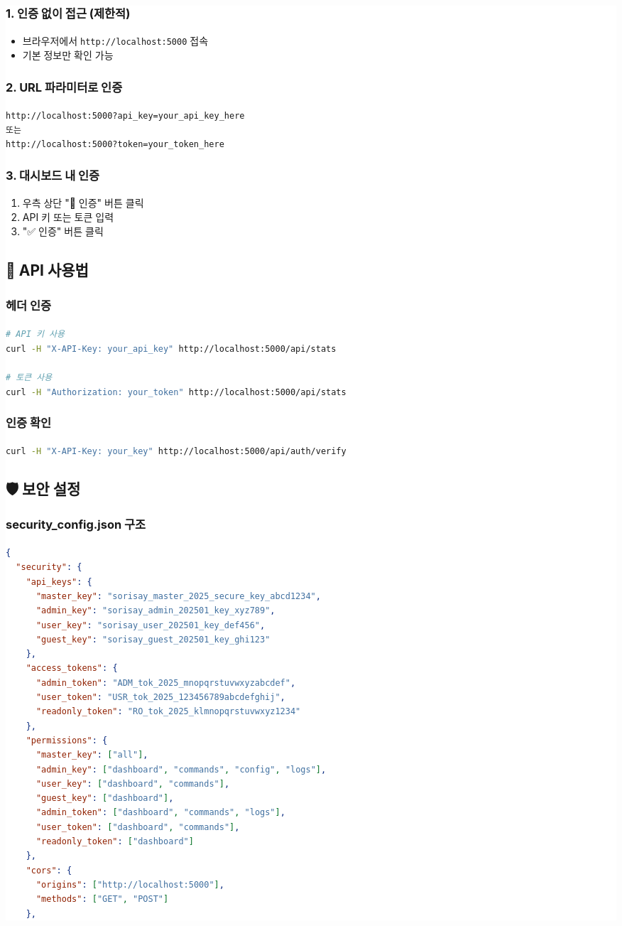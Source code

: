 ### 1. 인증 없이 접근 (제한적)
- 브라우저에서 `http://localhost:5000` 접속
- 기본 정보만 확인 가능

### 2. URL 파라미터로 인증
```
http://localhost:5000?api_key=your_api_key_here
또는
http://localhost:5000?token=your_token_here
```

### 3. 대시보드 내 인증
1. 우측 상단 "🔑 인증" 버튼 클릭
2. API 키 또는 토큰 입력
3. "✅ 인증" 버튼 클릭

## 🔧 API 사용법

### 헤더 인증
```bash
# API 키 사용
curl -H "X-API-Key: your_api_key" http://localhost:5000/api/stats

# 토큰 사용
curl -H "Authorization: your_token" http://localhost:5000/api/stats
```

### 인증 확인
```bash
curl -H "X-API-Key: your_key" http://localhost:5000/api/auth/verify
```

## 🛡️ 보안 설정

### security_config.json 구조
```json
{
  "security": {
    "api_keys": {
      "master_key": "sorisay_master_2025_secure_key_abcd1234",
      "admin_key": "sorisay_admin_202501_key_xyz789",
      "user_key": "sorisay_user_202501_key_def456",
      "guest_key": "sorisay_guest_202501_key_ghi123"
    },
    "access_tokens": {
      "admin_token": "ADM_tok_2025_mnopqrstuvwxyzabcdef",
      "user_token": "USR_tok_2025_123456789abcdefghij",
      "readonly_token": "RO_tok_2025_klmnopqrstuvwxyz1234"
    },
    "permissions": {
      "master_key": ["all"],
      "admin_key": ["dashboard", "commands", "config", "logs"],
      "user_key": ["dashboard", "commands"],
      "guest_key": ["dashboard"],
      "admin_token": ["dashboard", "commands", "logs"],
      "user_token": ["dashboard", "commands"],
      "readonly_token": ["dashboard"]
    },
    "cors": {
      "origins": ["http://localhost:5000"],
      "methods": ["GET", "POST"]
    },
```
